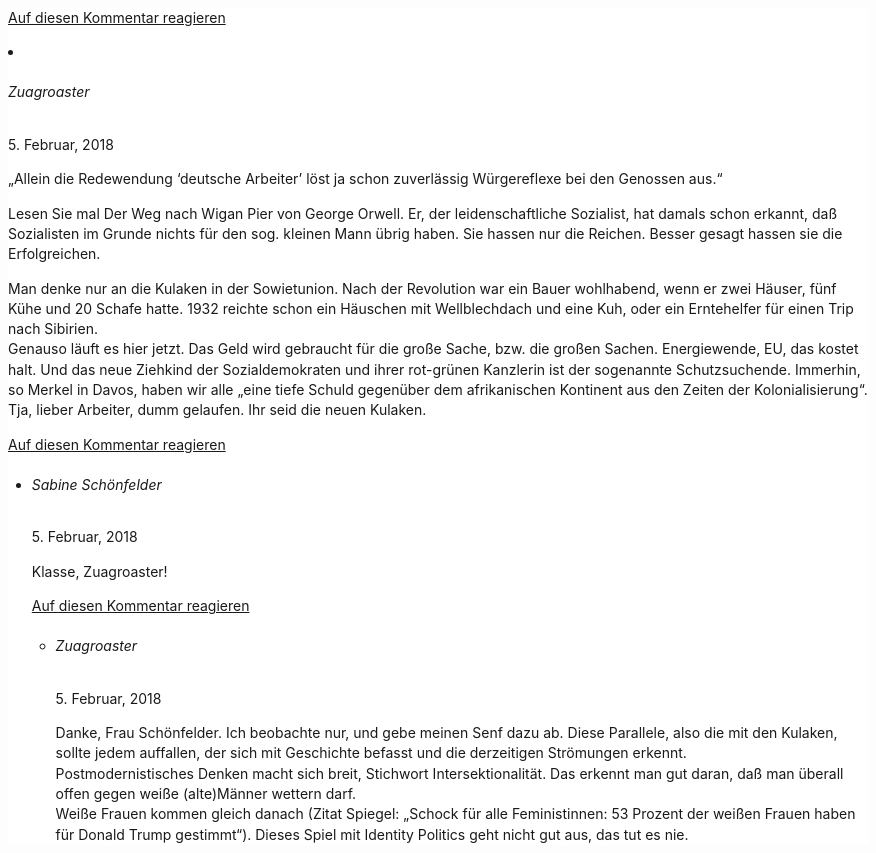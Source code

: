 <a rel="nofollow" class="comment-reply-link" href="#comment-1369" data-commentid="1369" data-postid="6143" data-belowelement="comment-1369" data-respondelement="respond" data-replyto="Antworte auf Gerhard Lenz" aria-label="Antworte auf Gerhard Lenz">Auf diesen Kommentar reagieren</a> 


</li>
<li class="comment even thread-odd thread-alt depth-1 clearfix" id="li-comment-1382">
<h6 class="author">Zuagroaster</h6> <span class="date">5. Februar, 2018</span>



„Allein die Redewendung ‘deutsche Arbeiter’ löst ja schon zuverlässig Würgereflexe bei den Genossen aus.“ 

Lesen Sie mal Der Weg nach Wigan Pier von George Orwell. Er, der leidenschaftliche Sozialist, hat damals schon erkannt, daß Sozialisten im Grunde nichts für den sog. kleinen Mann übrig haben. Sie hassen nur die Reichen. Besser gesagt hassen sie die Erfolgreichen. 

Man denke nur an die Kulaken in der Sowietunion. Nach der Revolution war ein Bauer wohlhabend, wenn er zwei Häuser, fünf Kühe und 20 Schafe hatte. 1932 reichte schon ein Häuschen mit Wellblechdach und eine Kuh, oder ein Erntehelfer für einen Trip nach Sibirien.<br>
Genauso läuft es hier jetzt. Das Geld wird gebraucht für die große Sache, bzw. die großen Sachen. Energiewende, EU, das kostet halt. Und das neue Ziehkind der Sozialdemokraten und ihrer rot-grünen Kanzlerin ist der sogenannte Schutzsuchende. Immerhin, so Merkel in Davos, haben wir alle „eine tiefe Schuld gegenüber dem afrikanischen Kontinent aus den Zeiten der Kolonialisierung“. Tja, lieber Arbeiter, dumm gelaufen. Ihr seid die neuen Kulaken.

<a rel="nofollow" class="comment-reply-link" href="#comment-1382" data-commentid="1382" data-postid="6143" data-belowelement="comment-1382" data-respondelement="respond" data-replyto="Antworte auf Zuagroaster" aria-label="Antworte auf Zuagroaster">Auf diesen Kommentar reagieren</a> 


<ul class="children">
<li class="comment odd alt depth-2 clearfix" id="li-comment-1386">
<h6 class="author">Sabine Schönfelder</h6> <span class="date">5. Februar, 2018</span>



Klasse, Zuagroaster!

<a rel="nofollow" class="comment-reply-link" href="#comment-1386" data-commentid="1386" data-postid="6143" data-belowelement="comment-1386" data-respondelement="respond" data-replyto="Antworte auf Sabine Schönfelder" aria-label="Antworte auf Sabine Schönfelder">Auf diesen Kommentar reagieren</a> 


<ul class="children">
<li class="comment even depth-3 clearfix" id="li-comment-1418">
<h6 class="author">Zuagroaster</h6> <span class="date">5. Februar, 2018</span>



Danke, Frau Schönfelder. Ich beobachte nur, und gebe meinen Senf dazu ab. Diese Parallele, also die mit den Kulaken, sollte jedem auffallen, der sich mit Geschichte befasst und die derzeitigen Strömungen erkennt.<br>
Postmodernistisches Denken macht sich breit, Stichwort Intersektionalität. Das erkennt man gut daran, daß man überall offen gegen weiße (alte)Männer wettern darf.<br>
Weiße Frauen kommen gleich danach (Zitat Spiegel: „Schock für alle Feministinnen: 53 Prozent der weißen Frauen haben für Donald Trump gestimmt“). Dieses Spiel mit Identity Politics geht nicht gut aus, das tut es nie. 
